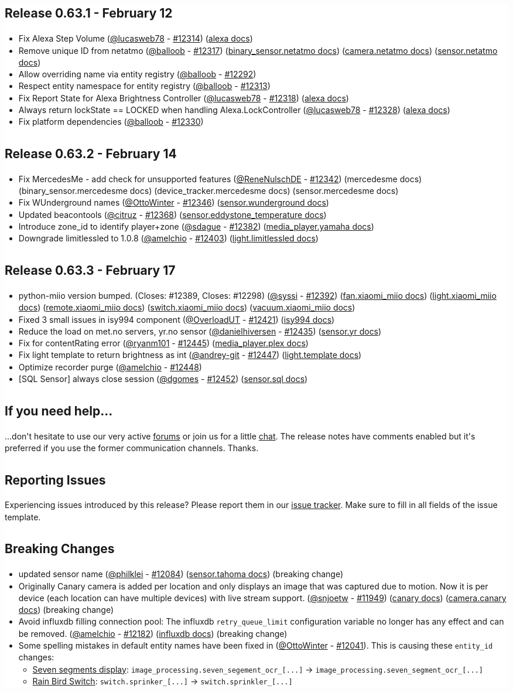 ## Release 0.63.1 - February 12

- Fix Alexa Step Volume ([@lucasweb78] - [#12314]) ([alexa docs])
- Remove unique ID from netatmo ([@balloob] - [#12317]) ([binary_sensor.netatmo docs]) ([camera.netatmo docs]) ([sensor.netatmo docs])
- Allow overriding name via entity registry ([@balloob] - [#12292])
- Respect entity namespace for entity registry ([@balloob] - [#12313])
- Fix Report State for Alexa Brightness Controller ([@lucasweb78] - [#12318]) ([alexa docs])
- Always return lockState == LOCKED when handling Alexa.LockController ([@lucasweb78] - [#12328]) ([alexa docs])
- Fix platform dependencies ([@balloob] - [#12330])

## Release 0.63.2 - February 14

- Fix MercedesMe - add check for unsupported features ([@ReneNulschDE] - [#12342]) (mercedesme docs) (binary_sensor.mercedesme docs) (device_tracker.mercedesme docs) (sensor.mercedesme docs)
- Fix WUnderground names ([@OttoWinter] - [#12346]) ([sensor.wunderground docs])
- Updated beacontools ([@citruz] - [#12368]) ([sensor.eddystone_temperature docs])
- Introduce zone_id to identify player+zone ([@sdague] - [#12382]) ([media_player.yamaha docs])
- Downgrade limitlessled to 1.0.8 ([@amelchio] - [#12403]) ([light.limitlessled docs])

## Release 0.63.3 - February 17

- python-miio version bumped. (Closes: #12389, Closes: #12298) ([@syssi] - [#12392]) ([fan.xiaomi_miio docs]) ([light.xiaomi_miio docs]) ([remote.xiaomi_miio docs]) ([switch.xiaomi_miio docs]) ([vacuum.xiaomi_miio docs])
- Fixed 3 small issues in isy994 component ([@OverloadUT] - [#12421]) ([isy994 docs])
- Reduce the load on met.no servers, yr.no sensor ([@danielhiversen] - [#12435]) ([sensor.yr docs])
- Fix for contentRating error ([@ryanm101] - [#12445]) ([media_player.plex docs])
- Fix light template to return brightness as int ([@andrey-git] - [#12447]) ([light.template docs])
- Optimize recorder purge ([@amelchio] - [#12448])
- [SQL Sensor] always close session ([@dgomes] - [#12452]) ([sensor.sql docs])

## If you need help...

...don't hesitate to use our very active [forums](https://community.home-assistant.io/) or join us for a little [chat](https://discord.gg/c5DvZ4e). The release notes have comments enabled but it's preferred if you use the former communication channels. Thanks.

## Reporting Issues

Experiencing issues introduced by this release? Please report them in our [issue tracker](https://github.com/home-assistant/home-assistant/issues). Make sure to fill in all fields of the issue template.



## Breaking Changes

- updated sensor name ([@philklei] - [#12084]) ([sensor.tahoma docs]) (breaking change)
- Originally Canary camera is added per location and only displays an image that was captured due to motion. Now it is per device (each location can have multiple devices) with live stream support. ([@snjoetw] - [#11949]) ([canary docs]) ([camera.canary docs]) (breaking change)
- Avoid influxdb filling connection pool: The influxdb `retry_queue_limit` configuration variable no longer has any effect and can be removed. ([@amelchio] - [#12182]) ([influxdb docs]) (breaking change)
- Some spelling mistakes in default entity names have been fixed in ([@OttoWinter] - [#12041]). This is causing these `entity_id` changes:
   - [Seven segments display](/integrations/seven_segments):  `image_processing.seven_segement_ocr_[...]` → `image_processing.seven_segment_ocr_[...]`
   - [Rain Bird Switch](/integrations/rainbird#switch): `switch.sprinker_[...]` → `switch.sprinkler_[...]`

[#11098]: https://github.com/home-assistant/home-assistant/pull/11098
[#11294]: https://github.com/home-assistant/home-assistant/pull/11294
[#11339]: https://github.com/home-assistant/home-assistant/pull/11339
[#11355]: https://github.com/home-assistant/home-assistant/pull/11355
[#11466]: https://github.com/home-assistant/home-assistant/pull/11466
[#11503]: https://github.com/home-assistant/home-assistant/pull/11503
[#11573]: https://github.com/home-assistant/home-assistant/pull/11573
[#11743]: https://github.com/home-assistant/home-assistant/pull/11743
[#11808]: https://github.com/home-assistant/home-assistant/pull/11808
[#11819]: https://github.com/home-assistant/home-assistant/pull/11819
[#11832]: https://github.com/home-assistant/home-assistant/pull/11832
[#11836]: https://github.com/home-assistant/home-assistant/pull/11836
[#11849]: https://github.com/home-assistant/home-assistant/pull/11849
[#11864]: https://github.com/home-assistant/home-assistant/pull/11864
[#11891]: https://github.com/home-assistant/home-assistant/pull/11891
[#11927]: https://github.com/home-assistant/home-assistant/pull/11927
[#11933]: https://github.com/home-assistant/home-assistant/pull/11933
[#11940]: https://github.com/home-assistant/home-assistant/pull/11940
[#11941]: https://github.com/home-assistant/home-assistant/pull/11941
[#11942]: https://github.com/home-assistant/home-assistant/pull/11942
[#11943]: https://github.com/home-assistant/home-assistant/pull/11943
[#11946]: https://github.com/home-assistant/home-assistant/pull/11946
[#11949]: https://github.com/home-assistant/home-assistant/pull/11949
[#11952]: https://github.com/home-assistant/home-assistant/pull/11952
[#11953]: https://github.com/home-assistant/home-assistant/pull/11953
[#11954]: https://github.com/home-assistant/home-assistant/pull/11954
[#11955]: https://github.com/home-assistant/home-assistant/pull/11955
[#11956]: https://github.com/home-assistant/home-assistant/pull/11956
[#11961]: https://github.com/home-assistant/home-assistant/pull/11961
[#11963]: https://github.com/home-assistant/home-assistant/pull/11963
[#11964]: https://github.com/home-assistant/home-assistant/pull/11964
[#11969]: https://github.com/home-assistant/home-assistant/pull/11969
[#11972]: https://github.com/home-assistant/home-assistant/pull/11972
[#11973]: https://github.com/home-assistant/home-assistant/pull/11973
[#11976]: https://github.com/home-assistant/home-assistant/pull/11976
[#11979]: https://github.com/home-assistant/home-assistant/pull/11979
[#11981]: https://github.com/home-assistant/home-assistant/pull/11981
[#11984]: https://github.com/home-assistant/home-assistant/pull/11984
[#11988]: https://github.com/home-assistant/home-assistant/pull/11988
[#11989]: https://github.com/home-assistant/home-assistant/pull/11989
[#11990]: https://github.com/home-assistant/home-assistant/pull/11990
[#11991]: https://github.com/home-assistant/home-assistant/pull/11991
[#11992]: https://github.com/home-assistant/home-assistant/pull/11992
[#11996]: https://github.com/home-assistant/home-assistant/pull/11996
[#11998]: https://github.com/home-assistant/home-assistant/pull/11998
[#11999]: https://github.com/home-assistant/home-assistant/pull/11999
[#12014]: https://github.com/home-assistant/home-assistant/pull/12014
[#12015]: https://github.com/home-assistant/home-assistant/pull/12015
[#12016]: https://github.com/home-assistant/home-assistant/pull/12016
[#12020]: https://github.com/home-assistant/home-assistant/pull/12020
[#12021]: https://github.com/home-assistant/home-assistant/pull/12021
[#12022]: https://github.com/home-assistant/home-assistant/pull/12022
[#12036]: https://github.com/home-assistant/home-assistant/pull/12036
[#12041]: https://github.com/home-assistant/home-assistant/pull/12041
[#12042]: https://github.com/home-assistant/home-assistant/pull/12042
[#12044]: https://github.com/home-assistant/home-assistant/pull/12044
[#12045]: https://github.com/home-assistant/home-assistant/pull/12045
[#12049]: https://github.com/home-assistant/home-assistant/pull/12049
[#12051]: https://github.com/home-assistant/home-assistant/pull/12051
[#12057]: https://github.com/home-assistant/home-assistant/pull/12057
[#12062]: https://github.com/home-assistant/home-assistant/pull/12062
[#12063]: https://github.com/home-assistant/home-assistant/pull/12063
[#12064]: https://github.com/home-assistant/home-assistant/pull/12064
[#12065]: https://github.com/home-assistant/home-assistant/pull/12065
[#12067]: https://github.com/home-assistant/home-assistant/pull/12067
[#12070]: https://github.com/home-assistant/home-assistant/pull/12070
[#12072]: https://github.com/home-assistant/home-assistant/pull/12072
[#12073]: https://github.com/home-assistant/home-assistant/pull/12073
[#12074]: https://github.com/home-assistant/home-assistant/pull/12074
[#12075]: https://github.com/home-assistant/home-assistant/pull/12075
[#12077]: https://github.com/home-assistant/home-assistant/pull/12077
[#12078]: https://github.com/home-assistant/home-assistant/pull/12078
[#12082]: https://github.com/home-assistant/home-assistant/pull/12082
[#12084]: https://github.com/home-assistant/home-assistant/pull/12084
[#12086]: https://github.com/home-assistant/home-assistant/pull/12086
[#12089]: https://github.com/home-assistant/home-assistant/pull/12089
[#12091]: https://github.com/home-assistant/home-assistant/pull/12091
[#12092]: https://github.com/home-assistant/home-assistant/pull/12092
[#12099]: https://github.com/home-assistant/home-assistant/pull/12099
[#12100]: https://github.com/home-assistant/home-assistant/pull/12100
[#12102]: https://github.com/home-assistant/home-assistant/pull/12102
[#12106]: https://github.com/home-assistant/home-assistant/pull/12106
[#12107]: https://github.com/home-assistant/home-assistant/pull/12107
[#12109]: https://github.com/home-assistant/home-assistant/pull/12109
[#12110]: https://github.com/home-assistant/home-assistant/pull/12110
[#12112]: https://github.com/home-assistant/home-assistant/pull/12112
[#12118]: https://github.com/home-assistant/home-assistant/pull/12118
[#12119]: https://github.com/home-assistant/home-assistant/pull/12119
[#12121]: https://github.com/home-assistant/home-assistant/pull/12121
[#12124]: https://github.com/home-assistant/home-assistant/pull/12124
[#12127]: https://github.com/home-assistant/home-assistant/pull/12127
[#12132]: https://github.com/home-assistant/home-assistant/pull/12132
[#12134]: https://github.com/home-assistant/home-assistant/pull/12134
[#12136]: https://github.com/home-assistant/home-assistant/pull/12136
[#12138]: https://github.com/home-assistant/home-assistant/pull/12138
[#12140]: https://github.com/home-assistant/home-assistant/pull/12140
[#12141]: https://github.com/home-assistant/home-assistant/pull/12141
[#12142]: https://github.com/home-assistant/home-assistant/pull/12142
[#12144]: https://github.com/home-assistant/home-assistant/pull/12144
[#12147]: https://github.com/home-assistant/home-assistant/pull/12147
[#12148]: https://github.com/home-assistant/home-assistant/pull/12148
[#12149]: https://github.com/home-assistant/home-assistant/pull/12149
[#12150]: https://github.com/home-assistant/home-assistant/pull/12150
[#12152]: https://github.com/home-assistant/home-assistant/pull/12152
[#12155]: https://github.com/home-assistant/home-assistant/pull/12155
[#12156]: https://github.com/home-assistant/home-assistant/pull/12156
[#12158]: https://github.com/home-assistant/home-assistant/pull/12158
[#12161]: https://github.com/home-assistant/home-assistant/pull/12161
[#12169]: https://github.com/home-assistant/home-assistant/pull/12169
[#12170]: https://github.com/home-assistant/home-assistant/pull/12170
[#12171]: https://github.com/home-assistant/home-assistant/pull/12171
[#12173]: https://github.com/home-assistant/home-assistant/pull/12173
[#12175]: https://github.com/home-assistant/home-assistant/pull/12175
[#12176]: https://github.com/home-assistant/home-assistant/pull/12176
[#12179]: https://github.com/home-assistant/home-assistant/pull/12179
[#12182]: https://github.com/home-assistant/home-assistant/pull/12182
[#12183]: https://github.com/home-assistant/home-assistant/pull/12183
[#12184]: https://github.com/home-assistant/home-assistant/pull/12184
[#12186]: https://github.com/home-assistant/home-assistant/pull/12186
[#12187]: https://github.com/home-assistant/home-assistant/pull/12187
[#12188]: https://github.com/home-assistant/home-assistant/pull/12188
[#12190]: https://github.com/home-assistant/home-assistant/pull/12190
[#12197]: https://github.com/home-assistant/home-assistant/pull/12197
[#12199]: https://github.com/home-assistant/home-assistant/pull/12199
[#12200]: https://github.com/home-assistant/home-assistant/pull/12200
[#12202]: https://github.com/home-assistant/home-assistant/pull/12202
[#12203]: https://github.com/home-assistant/home-assistant/pull/12203
[#12204]: https://github.com/home-assistant/home-assistant/pull/12204
[#12205]: https://github.com/home-assistant/home-assistant/pull/12205
[#12212]: https://github.com/home-assistant/home-assistant/pull/12212
[#12220]: https://github.com/home-assistant/home-assistant/pull/12220
[#12225]: https://github.com/home-assistant/home-assistant/pull/12225
[#12227]: https://github.com/home-assistant/home-assistant/pull/12227
[#12232]: https://github.com/home-assistant/home-assistant/pull/12232
[#12234]: https://github.com/home-assistant/home-assistant/pull/12234
[#12237]: https://github.com/home-assistant/home-assistant/pull/12237
[#12242]: https://github.com/home-assistant/home-assistant/pull/12242
[#12243]: https://github.com/home-assistant/home-assistant/pull/12243
[#12244]: https://github.com/home-assistant/home-assistant/pull/12244
[#12246]: https://github.com/home-assistant/home-assistant/pull/12246
[#12247]: https://github.com/home-assistant/home-assistant/pull/12247
[#12248]: https://github.com/home-assistant/home-assistant/pull/12248
[#12249]: https://github.com/home-assistant/home-assistant/pull/12249
[#12253]: https://github.com/home-assistant/home-assistant/pull/12253
[#12259]: https://github.com/home-assistant/home-assistant/pull/12259
[#12260]: https://github.com/home-assistant/home-assistant/pull/12260
[#12265]: https://github.com/home-assistant/home-assistant/pull/12265
[#12270]: https://github.com/home-assistant/home-assistant/pull/12270
[#12275]: https://github.com/home-assistant/home-assistant/pull/12275
[@ChristianKuehnel]: https://github.com/ChristianKuehnel
[@Cinntax]: https://github.com/Cinntax
[@DanNixon]: https://github.com/DanNixon
[@ErnstEeldert]: https://github.com/ErnstEeldert
[@Kane610]: https://github.com/Kane610
[@Klikini]: https://github.com/Klikini
[@MGWGIT]: https://github.com/MGWGIT
[@NigelRook]: https://github.com/NigelRook
[@OttoWinter]: https://github.com/OttoWinter
[@PaulAnnekov]: https://github.com/PaulAnnekov
[@RePeet13]: https://github.com/RePeet13
[@ReneNulschDE]: https://github.com/ReneNulschDE
[@Tadly]: https://github.com/Tadly
[@aarnaud]: https://github.com/aarnaud
[@akloeckner]: https://github.com/akloeckner
[@amelchio]: https://github.com/amelchio
[@andrey-git]: https://github.com/andrey-git
[@aosadchyy]: https://github.com/aosadchyy
[@appzer]: https://github.com/appzer
[@arsaboo]: https://github.com/arsaboo
[@bachya]: https://github.com/bachya
[@thijsdejong]: https://github.com/thijsdejong
[@balloob]: https://github.com/balloob
[@bitglue]: https://github.com/bitglue
[@bratanon]: https://github.com/bratanon
[@c727]: https://github.com/c727
[@cdce8p]: https://github.com/cdce8p
[@ciotlosm]: https://github.com/ciotlosm
[@cnrd]: https://github.com/cnrd
[@covrig]: https://github.com/covrig
[@crhan]: https://github.com/crhan
[@danielhiversen]: https://github.com/danielhiversen
[@danielperna84]: https://github.com/danielperna84
[@dgomes]: https://github.com/dgomes
[@dotlambda]: https://github.com/dotlambda
[@escoand]: https://github.com/escoand
[@fabaff]: https://github.com/fabaff
[@fanaticDavid]: https://github.com/fanaticDavid
[@fanthos]: https://github.com/fanthos
[@freol35241]: https://github.com/freol35241
[@frog32]: https://github.com/frog32
[@glance-]: https://github.com/glance-
[@hawk259]: https://github.com/hawk259
[@infernix]: https://github.com/infernix
[@jackwilsdon]: https://github.com/jackwilsdon
[@jeradM]: https://github.com/jeradM
[@jodur]: https://github.com/jodur
[@kennedyshead]: https://github.com/kennedyshead
[@kevindgoff]: https://github.com/kevindgoff
[@lance36]: https://github.com/lance36
[@led-spb]: https://github.com/led-spb
[@lexam79]: https://github.com/lexam79
[@luca-angemi]: https://github.com/luca-angemi
[@lucasweb78]: https://github.com/lucasweb78
[@maddox]: https://github.com/maddox
[@mezz64]: https://github.com/mezz64
[@mkfink]: https://github.com/mkfink
[@nordlead2005]: https://github.com/nordlead2005
[@pelson]: https://github.com/pelson
[@perosb]: https://github.com/perosb
[@philk]: https://github.com/philk
[@philklei]: https://github.com/philklei
[@postlund]: https://github.com/postlund
[@pvizeli]: https://github.com/pvizeli
[@rcloran]: https://github.com/rcloran
[@scop]: https://github.com/scop
[@sdague]: https://github.com/sdague
[@snjoetw]: https://github.com/snjoetw
[@syssi]: https://github.com/syssi
[@tbergo]: https://github.com/tbergo
[@timmo001]: https://github.com/timmo001
[@titilambert]: https://github.com/titilambert
[@tschmidty69]: https://github.com/tschmidty69
[@ubnt-marc-khouri]: https://github.com/ubnt-marc-khouri
[@vaceslav]: https://github.com/vaceslav
[@w1ll1am23]: https://github.com/w1ll1am23
[@craigjmidwinter]: https://github.com/craigjmidwinter
[@zabuldon]: https://github.com/zabuldon
[alexa docs]: /integrations/alexa/
[binary_sensor.deconz docs]: /integrations/deconz#binary-sensor
[binary_sensor.mqtt docs]: /integrations/binary_sensor.mqtt/
[binary_sensor.template docs]: /integrations/binary_sensor.template/
[binary_sensor.threshold docs]: /integrations/threshold
[binary_sensor.zha docs]: /integrations/zha
[camera.canary docs]: /integrations/canary#camera
[camera.uvc docs]: /integrations/uvc
[camera.xeoma docs]: /integrations/xeoma
[canary docs]: /integrations/canary/
[climate.demo docs]: /integrations/demo/
[climate.ecobee docs]: /integrations/ecobee
[climate.econet docs]: /integrations/econet
[climate.generic_thermostat docs]: /integrations/generic_thermostat
[climate.heatmiser docs]: /integrations/heatmiser
[climate.melissa docs]: /integrations/melissa
[climate.nest docs]: /integrations/nest#climate
[climate.tado docs]: /integrations/tado
[climate.touchline docs]: /integrations/touchline
[climate.venstar docs]: /integrations/venstar
[cloud docs]: /integrations/cloud/
[coinbase docs]: /integrations/coinbase/
[cover.mqtt docs]: /integrations/cover.mqtt/
[cover.tahoma docs]: /integrations/tahoma
[cover.template docs]: /integrations/cover.template/
[deconz docs]: /integrations/deconz/
[device_tracker.huawei_router docs]: /integrations/huawei_router
[device_tracker.mikrotik docs]: /integrations/mikrotik
[device_tracker.mqtt docs]: /integrations/device_tracker.mqtt/
[device_tracker.owntracks docs]: /integrations/owntracks
[device_tracker.ubus docs]: /integrations/ubus
[doorbird docs]: /integrations/doorbird/
[emulated_hue docs]: /integrations/emulated_hue/
[fan.xiaomi_miio docs]: /integrations/fan.xiaomi_miio/
[feedreader docs]: /integrations/feedreader/
[frontend docs]: /integrations/frontend/
[goalfeed docs]: /integrations/goalfeed/
[google_assistant docs]: /integrations/google_assistant/
[group docs]: /integrations/group/
[homematic docs]: /integrations/homematic/
[http docs]: /integrations/http/
[image_processing.openalpr_cloud docs]: /integrations/openalpr_cloud
[influxdb docs]: /integrations/influxdb/
[input_text docs]: /integrations/input_text/
[ios docs]: /integrations/ios/
[iota docs]: /integrations/iota/
[light.deconz docs]: /integrations/deconz#light
[light.greenwave docs]: /integrations/greenwave
[light.lifx docs]: /integrations/lifx
[light.limitlessled docs]: /integrations/limitlessled
[light.template docs]: /integrations/light.template/
[light.xiaomi_aqara docs]: /integrations/light.xiaomi_aqara/
[light.xiaomi_miio docs]: /integrations/light.xiaomi_miio/
[light.zha docs]: /integrations/zha
[lock docs]: /integrations/lock/
[media_extractor docs]: /integrations/media_extractor/
[media_player docs]: /integrations/media_player/
[media_player.bluesound docs]: /integrations/bluesound
[media_player.clementine docs]: /integrations/clementine
[media_player.itunes docs]: /integrations/itunes
[media_player.mediaroom docs]: /integrations/mediaroom
[media_player.panasonic_viera docs]: /integrations/panasonic_viera
[media_player.philips_js docs]: /integrations/philips_js
[media_player.plex docs]: /integrations/plex#media-player
[media_player.samsungtv docs]: /integrations/samsungtv
[media_player.squeezebox docs]: /integrations/squeezebox
[media_player.vlc docs]: /integrations/vlc
[media_player.volumio docs]: /integrations/volumio
[media_player.webostv docs]: /integrations/webostv#media-player
[melissa docs]: /integrations/melissa/
[mochad docs]: /integrations/mochad/
[notify.gntp docs]: /integrations/gntp
[notify.kodi docs]: /integrations/kodi
[notify.pushsafer docs]: /integrations/pushsafer
[notify.twitter docs]: /integrations/twitter
[panel_iframe docs]: /integrations/panel_iframe/
[plant docs]: /integrations/plant/
[remote.xiaomi_miio docs]: /integrations/remote.xiaomi_miio/
[rfxtrx docs]: /integrations/rfxtrx/
[sensor.alpha_vantage docs]: /integrations/alpha_vantage
[sensor.broadlink docs]: /integrations/broadlink#sensor
[sensor.canary docs]: /integrations/canary#sensor
[sensor.coinbase docs]: /integrations/coinbase
[sensor.coinmarketcap docs]: /integrations/coinmarketcap
[sensor.darksky docs]: /integrations/darksky
[sensor.deconz docs]: /integrations/deconz#sensor
[sensor.deutsche_bahn docs]: /integrations/deutsche_bahn
[sensor.fritzbox_callmonitor docs]: /integrations/fritzbox#sensor_callmonitor/
[sensor.melissa docs]: /integrations/melissa/
[sensor.miflora docs]: /integrations/miflora
[sensor.onewire docs]: /integrations/onewire
[sensor.pollen docs]: /integrations/iqvia
[sensor.qnap docs]: /integrations/qnap
[sensor.radarr docs]: /integrations/radarr
[sensor.sonarr docs]: /integrations/sonarr
[sensor.sql docs]: /integrations/sql
[sensor.statistics docs]: /integrations/statistics
[sensor.synologydsm docs]: /integrations/synologydsm
[sensor.systemmonitor docs]: /integrations/systemmonitor
[sensor.tahoma docs]: /integrations/tahoma
[sensor.template docs]: /integrations/template
[sensor.tesla docs]: /integrations/tesla
[sensor.xiaomi_aqara docs]: /integrations/sensor.xiaomi_aqara/
[sensor.zha docs]: /integrations/zha
[spc docs]: /integrations/spc/
[switch.broadlink docs]: /integrations/broadlink#switch
[switch.flux docs]: /integrations/flux
[switch.pulseaudio_loopback docs]: /integrations/pulseaudio_loopback
[switch.template docs]: /integrations/switch.template/
[switch.tplink docs]: /integrations/tplink
[switch.wake_on_lan docs]: /integrations/wake_on_lan#switch
[switch.xiaomi_miio docs]: /integrations/switch.xiaomi_miio/
[system_log docs]: /integrations/system_log/
[tado docs]: /integrations/tado/
[tahoma docs]: /integrations/tahoma/
[tesla docs]: /integrations/tesla/
[tts docs]: /integrations/tts/
[vacuum.xiaomi_miio docs]: /integrations/vacuum.xiaomi_miio/
[wake_on_lan docs]: /integrations/wake_on_lan/
[waterfurnace docs]: /integrations/waterfurnace/
[weather.openweathermap docs]: /integrations/openweathermap#weather
[websocket_api docs]: /integrations/websocket_api/
[zha docs]: /integrations/zha/
[zha.const docs]: /integrations/zha.const/
[zwave docs]: /integrations/zwave/
[#12292]: https://github.com/home-assistant/home-assistant/pull/12292
[#12313]: https://github.com/home-assistant/home-assistant/pull/12313
[#12314]: https://github.com/home-assistant/home-assistant/pull/12314
[#12317]: https://github.com/home-assistant/home-assistant/pull/12317
[#12318]: https://github.com/home-assistant/home-assistant/pull/12318
[#12328]: https://github.com/home-assistant/home-assistant/pull/12328
[#12330]: https://github.com/home-assistant/home-assistant/pull/12330
[@balloob]: https://github.com/balloob
[@lucasweb78]: https://github.com/lucasweb78
[alexa docs]: /integrations/alexa/
[binary_sensor.netatmo docs]: /integrations/netatmo#binary-sensor
[camera.netatmo docs]: /integrations/netatmo#camera
[sensor.netatmo docs]: /integrations/netatmo#sensor
[#12342]: https://github.com/home-assistant/home-assistant/pull/12342
[#12346]: https://github.com/home-assistant/home-assistant/pull/12346
[#12368]: https://github.com/home-assistant/home-assistant/pull/12368
[#12382]: https://github.com/home-assistant/home-assistant/pull/12382
[#12403]: https://github.com/home-assistant/home-assistant/pull/12403
[@OttoWinter]: https://github.com/OttoWinter
[@ReneNulschDE]: https://github.com/ReneNulschDE
[@amelchio]: https://github.com/amelchio
[@citruz]: https://github.com/citruz
[@sdague]: https://github.com/sdague
[light.limitlessled docs]: /integrations/limitlessled
[media_player.yamaha docs]: /integrations/yamaha
[sensor.eddystone_temperature docs]: /integrations/eddystone_temperature
[sensor.wunderground docs]: /integrations/wunderground
[#12392]: https://github.com/home-assistant/home-assistant/pull/12392
[#12421]: https://github.com/home-assistant/home-assistant/pull/12421
[#12435]: https://github.com/home-assistant/home-assistant/pull/12435
[#12445]: https://github.com/home-assistant/home-assistant/pull/12445
[#12447]: https://github.com/home-assistant/home-assistant/pull/12447
[#12448]: https://github.com/home-assistant/home-assistant/pull/12448
[#12452]: https://github.com/home-assistant/home-assistant/pull/12452
[@OverloadUT]: https://github.com/OverloadUT
[@amelchio]: https://github.com/amelchio
[@andrey-git]: https://github.com/andrey-git
[@danielhiversen]: https://github.com/danielhiversen
[@dgomes]: https://github.com/dgomes
[@ryanm101]: https://github.com/ryanm101
[@syssi]: https://github.com/syssi
[fan.xiaomi_miio docs]: /integrations/fan.xiaomi_miio/
[isy994 docs]: /integrations/isy994/
[light.template docs]: /integrations/light.template/
[light.xiaomi_miio docs]: /integrations/light.xiaomi_miio/
[media_player.plex docs]: /integrations/plex#media-player
[remote.xiaomi_miio docs]: /integrations/remote.xiaomi_miio/
[sensor.sql docs]: /integrations/sql
[sensor.yr docs]: /integrations/yr
[switch.xiaomi_miio docs]: /integrations/switch.xiaomi_miio/
[vacuum.xiaomi_miio docs]: /integrations/vacuum.xiaomi_miio/